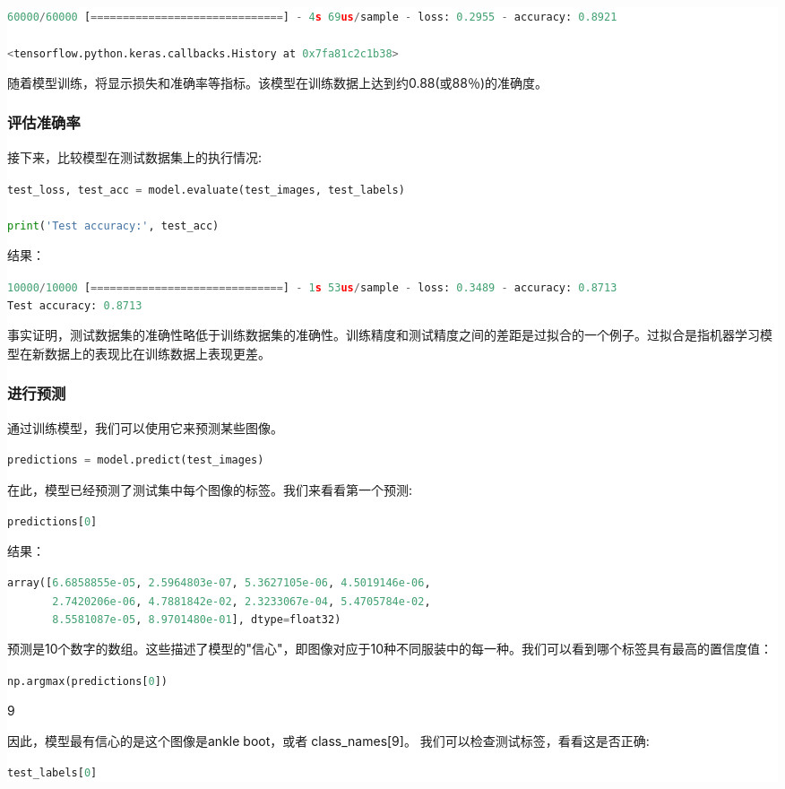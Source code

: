 ```python
60000/60000 [==============================] - 4s 69us/sample - loss: 0.2955 - accuracy: 0.8921

<tensorflow.python.keras.callbacks.History at 0x7fa81c2c1b38>
```

随着模型训练，将显示损失和准确率等指标。该模型在训练数据上达到约0.88(或88％)的准确度。

### 评估准确率

接下来，比较模型在测试数据集上的执行情况:

```python
test_loss, test_acc = model.evaluate(test_images, test_labels)

print('Test accuracy:', test_acc)
```

结果：

```python
10000/10000 [==============================] - 1s 53us/sample - loss: 0.3489 - accuracy: 0.8713
Test accuracy: 0.8713
```

事实证明，测试数据集的准确性略低于训练数据集的准确性。训练精度和测试精度之间的差距是过拟合的一个例子。过拟合是指机器学习模型在新数据上的表现比在训练数据上表现更差。

### 进行预测

通过训练模型，我们可以使用它来预测某些图像。

```python
predictions = model.predict(test_images)
```

在此，模型已经预测了测试集中每个图像的标签。我们来看看第一个预测:

```python
predictions[0]
```

结果：

```python
array([6.6858855e-05, 2.5964803e-07, 5.3627105e-06, 4.5019146e-06,
       2.7420206e-06, 4.7881842e-02, 2.3233067e-04, 5.4705784e-02,
       8.5581087e-05, 8.9701480e-01], dtype=float32)
```

预测是10个数字的数组。这些描述了模型的"信心"，即图像对应于10种不同服装中的每一种。我们可以看到哪个标签具有最高的置信度值：

```python
np.argmax(predictions[0])
```

9

因此，模型最有信心的是这个图像是ankle boot，或者 class_names[9]。 我们可以检查测试标签，看看这是否正确:

```python
test_labels[0]
```

